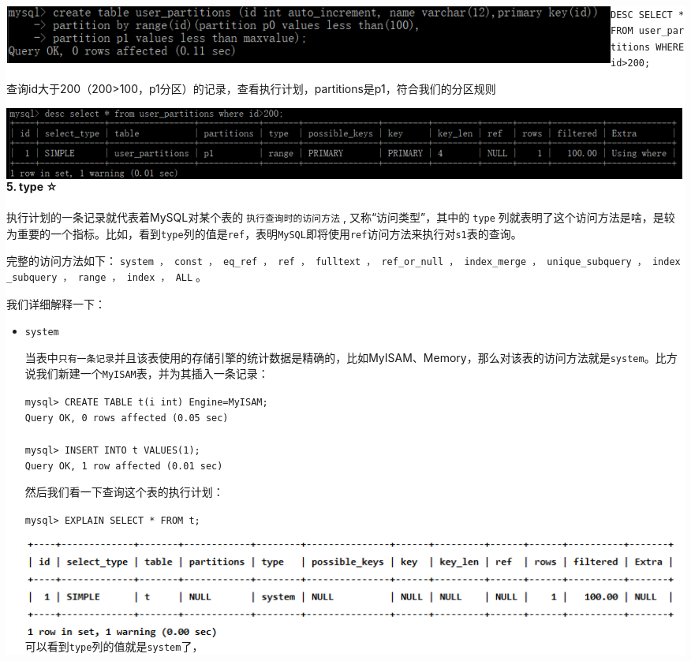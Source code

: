 <img src=".images_g09_性能分析工具的使用/image-20220629190304966.png" alt="image-20220629190304966" style="float:left;" />

```mysql
DESC SELECT * FROM user_partitions WHERE id>200;
```

查询id大于200（200>100，p1分区）的记录，查看执行计划，partitions是p1，符合我们的分区规则

<img src=".images_g09_性能分析工具的使用/image-20220629190335371.png" alt="image-20220629190335371" style="float:left;" />

#### 5. type ☆

执行计划的一条记录就代表着MySQL对某个表的 `执行查询时的访问方法` , 又称“访问类型”，其中的 `type` 列就表明了这个访问方法是啥，是较为重要的一个指标。比如，看到`type`列的值是`ref`，表明`MySQL`即将使用`ref`访问方法来执行对`s1`表的查询。

完整的访问方法如下： `system ， const ， eq_ref ， ref ， fulltext ， ref_or_null ， index_merge ， unique_subquery ， index_subquery ， range ， index ， ALL` 。

我们详细解释一下：

* `system`

  当表中`只有一条记录`并且该表使用的存储引擎的统计数据是精确的，比如MyISAM、Memory，那么对该表的访问方法就是`system`。比方说我们新建一个`MyISAM`表，并为其插入一条记录：

  ```mysql
  mysql> CREATE TABLE t(i int) Engine=MyISAM;
  Query OK, 0 rows affected (0.05 sec)
  
  mysql> INSERT INTO t VALUES(1);
  Query OK, 1 row affected (0.01 sec)
  ```

  然后我们看一下查询这个表的执行计划：

  ```mysql
  mysql> EXPLAIN SELECT * FROM t;
  ```

  <img src=".images_g09_性能分析工具的使用/image-20220630164434315.png" alt="image-20220630164434315" style="float:left;" />

  可以看到`type`列的值就是`system`了，
